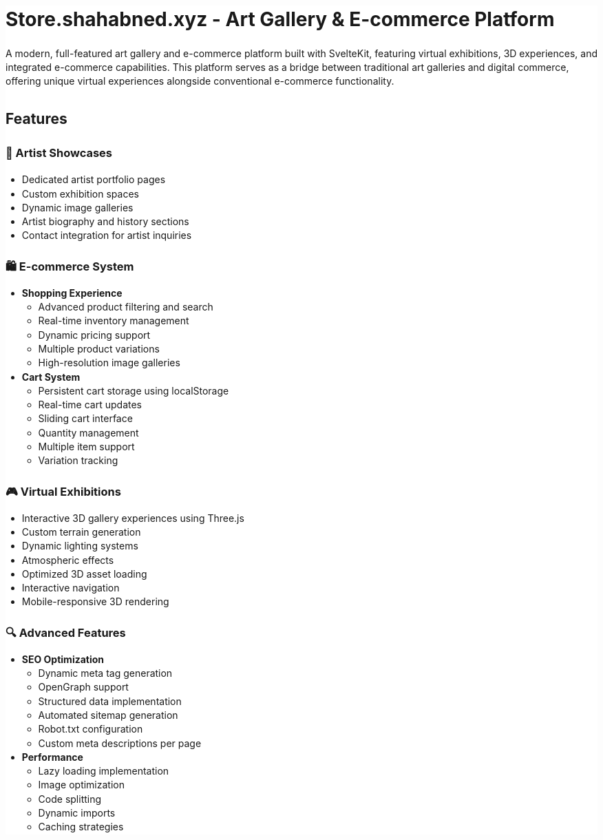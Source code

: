 # Store.shahabned.xyz - Art Gallery & E-commerce Platform

A modern, full-featured art gallery and e-commerce platform built with SvelteKit, featuring virtual exhibitions, 3D experiences, and integrated e-commerce capabilities. This platform serves as a bridge between traditional art galleries and digital commerce, offering unique virtual experiences alongside conventional e-commerce functionality.

## Features

### 🎨 Artist Showcases
- Dedicated artist portfolio pages
- Custom exhibition spaces
- Dynamic image galleries
- Artist biography and history sections
- Contact integration for artist inquiries

### 🛍️ E-commerce System
- **Shopping Experience**
  - Advanced product filtering and search
  - Real-time inventory management
  - Dynamic pricing support
  - Multiple product variations
  - High-resolution image galleries
- **Cart System**
  - Persistent cart storage using localStorage
  - Real-time cart updates
  - Sliding cart interface
  - Quantity management
  - Multiple item support
  - Variation tracking

### 🎮 Virtual Exhibitions
- Interactive 3D gallery experiences using Three.js
- Custom terrain generation
- Dynamic lighting systems
- Atmospheric effects
- Optimized 3D asset loading
- Interactive navigation
- Mobile-responsive 3D rendering

### 🔍 Advanced Features
- **SEO Optimization**
  - Dynamic meta tag generation
  - OpenGraph support
  - Structured data implementation
  - Automated sitemap generation
  - Robot.txt configuration
  - Custom meta descriptions per page
- **Performance**
  - Lazy loading implementation
  - Image optimization
  - Code splitting
  - Dynamic imports
  - Caching strategies
